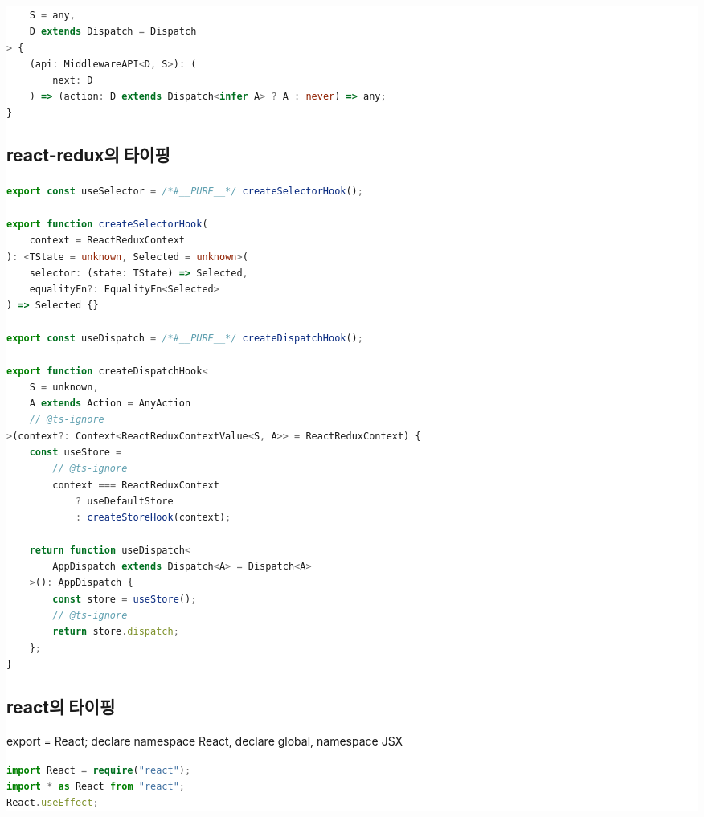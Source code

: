 ```typescript
    S = any,
    D extends Dispatch = Dispatch
> {
    (api: MiddlewareAPI<D, S>): (
        next: D
    ) => (action: D extends Dispatch<infer A> ? A : never) => any;
}
```

## react-redux의 타이핑

```typescript
export const useSelector = /*#__PURE__*/ createSelectorHook();

export function createSelectorHook(
    context = ReactReduxContext
): <TState = unknown, Selected = unknown>(
    selector: (state: TState) => Selected,
    equalityFn?: EqualityFn<Selected>
) => Selected {}

export const useDispatch = /*#__PURE__*/ createDispatchHook();

export function createDispatchHook<
    S = unknown,
    A extends Action = AnyAction
    // @ts-ignore
>(context?: Context<ReactReduxContextValue<S, A>> = ReactReduxContext) {
    const useStore =
        // @ts-ignore
        context === ReactReduxContext
            ? useDefaultStore
            : createStoreHook(context);

    return function useDispatch<
        AppDispatch extends Dispatch<A> = Dispatch<A>
    >(): AppDispatch {
        const store = useStore();
        // @ts-ignore
        return store.dispatch;
    };
}
```

## react의 타이핑

export = React; declare namespace React, declare global, namespace JSX

```typescript
import React = require("react");
import * as React from "react";
React.useEffect;
```

